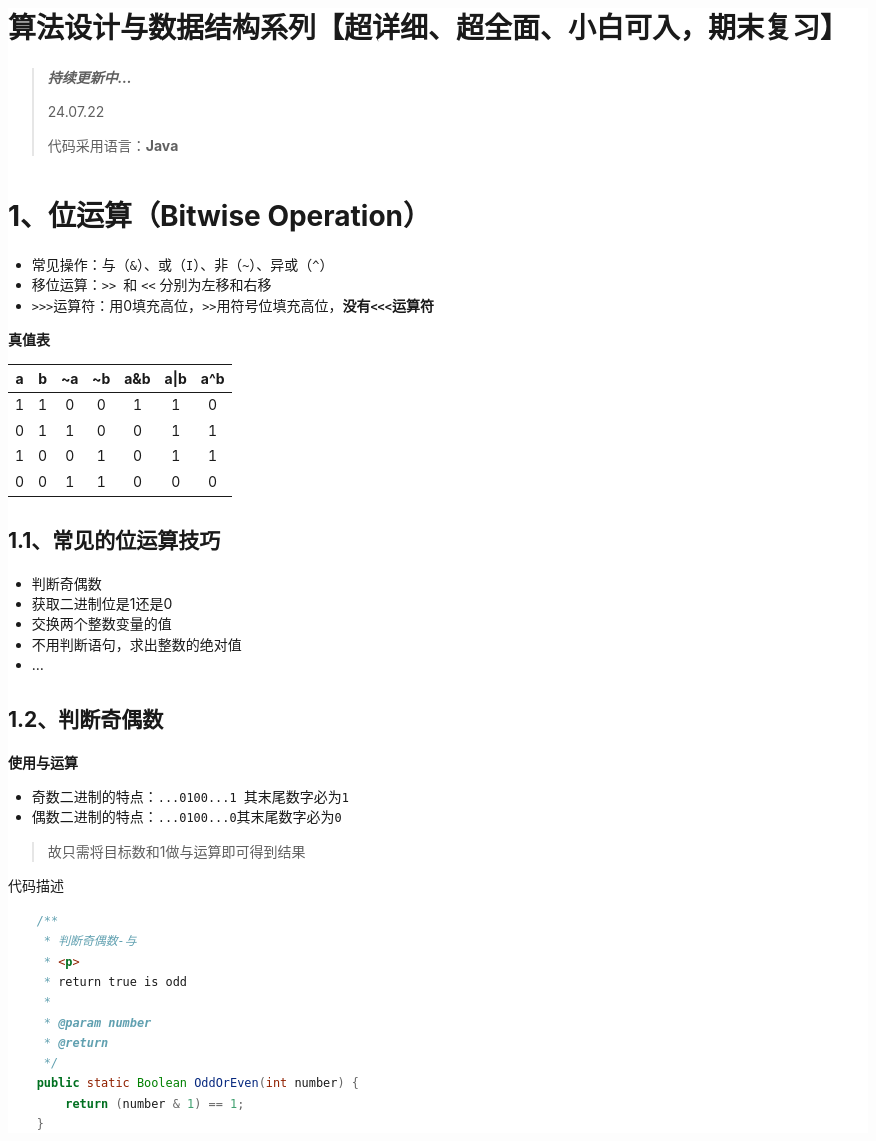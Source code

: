 # 算法设计与数据结构系列【超详细、超全面、小白可入，期末复习】

> ***持续更新中…***
>
> 24.07.22
>
> 代码采用语言：**Java**

# 1、位运算（Bitwise Operation）

- 常见操作：与（`&`）、或（`I`）、非（`~`）、异或（`^`）
- 移位运算：`>> `和 `<<` 分别为左移和右移
- `>>>`运算符：用0填充高位，`>>`用符号位填充高位，**没有`<<<`运算符**

**真值表**

|  a   |  b   |  ~a  |  ~b  | a&b  | a\|b | a^b  |
| :--: | :--: | :--: | :--: | :--: | :--: | :--: |
|  1   |  1   |  0   |  0   |  1   |  1   |  0   |
|  0   |  1   |  1   |  0   |  0   |  1   |  1   |
|  1   |  0   |  0   |  1   |  0   |  1   |  1   |
|  0   |  0   |  1   |  1   |  0   |  0   |  0   |

## 1.1、常见的位运算技巧

- 判断奇偶数
- 获取二进制位是1还是0
- 交换两个整数变量的值
- 不用判断语句，求出整数的绝对值
- …

## 1.2、判断奇偶数

**使用与运算**

- 奇数二进制的特点：`...0100...1 `其末尾数字必为`1`
- 偶数二进制的特点：`...0100...0`其末尾数字必为`0`

> 故只需将目标数和1做与运算即可得到结果

代码描述

```java
	/**
     * 判断奇偶数-与
     * <p>
     * return true is odd
     *
     * @param number
     * @return
     */
    public static Boolean OddOrEven(int number) {
        return (number & 1) == 1;
    }
```

